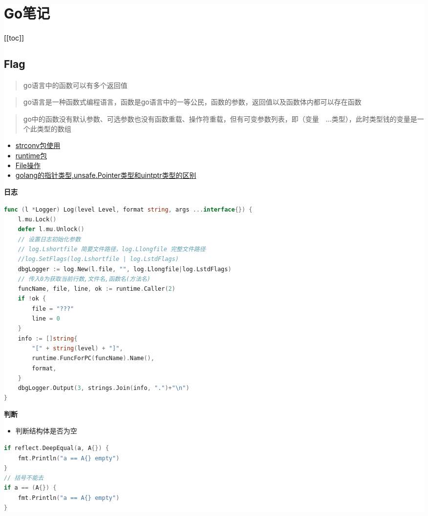 # Go笔记


[[toc]]


## Flag


> go语言中的函数可以有多个返回值

> go语言是一种函数式编程语言，函数是go语言中的一等公民，函数的参数，返回值以及函数体内都可以存在函数 

> go中的函数没有默认参数、可选参数也没有函数重载、操作符重载，但有可变参数列表，即（变量　...类型），此时类型钱的变量是一个此类型的数组


* [strconv包使用](https://my.oschina.net/byonds/blog/488492)
* [runtime包](https://www.jianshu.com/p/84bac7932394)
* [File操作](https://blog.csdn.net/TDCQZD/article/details/81835149)
* [golang的指针类型,unsafe.Pointer类型和uintptr类型的区别](https://www.jianshu.com/p/1a49b361d2a1)


**日志**

```go
func (l *Logger) Log(level Level, format string, args ...interface{}) {
	l.mu.Lock()
	defer l.mu.Unlock()
	// 设置日志初始化参数
	// log.Lshortfile 简要文件路径，log.Llongfile 完整文件路径
	//log.SetFlags(log.Lshortfile | log.LstdFlags)
	dbgLogger := log.New(l.file, "", log.Llongfile|log.LstdFlags)
	// 传入0为获取当前行数,文件名,函数名(方法名)
	funcName, file, line, ok := runtime.Caller(2)
	if !ok {
		file = "???"
		line = 0
	}
	info := []string{
		"[" + string(level) + "]",
		runtime.FuncForPC(funcName).Name(),
		format,
	}
	dbgLogger.Output(3, strings.Join(info, ".")+"\n")
}
```


**判断**

- 判断结构体是否为空

```go
if reflect.DeepEqual(a, A{}) {
    fmt.Println("a == A{} empty")
}
// 括号不能去
if a == (A{}) {
    fmt.Println("a == A{} empty")
}
```
